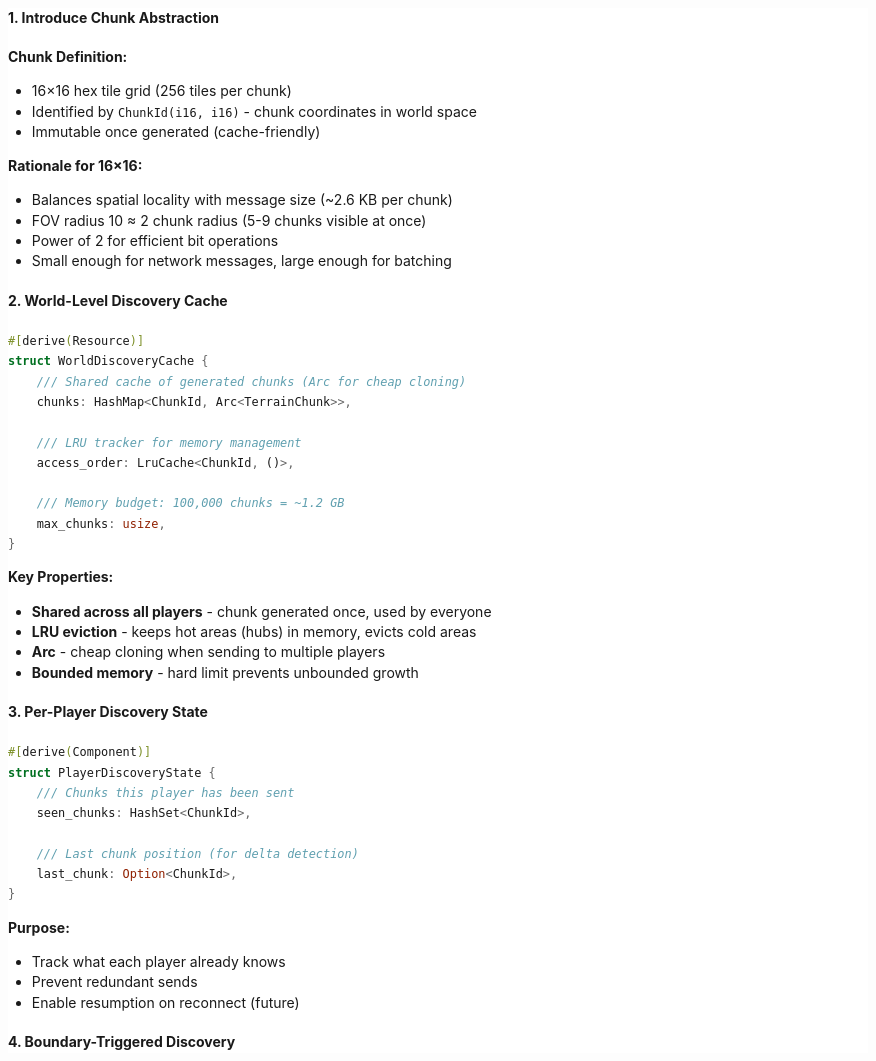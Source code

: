 #### 1. Introduce Chunk Abstraction

**Chunk Definition:**
- 16×16 hex tile grid (256 tiles per chunk)
- Identified by `ChunkId(i16, i16)` - chunk coordinates in world space
- Immutable once generated (cache-friendly)

**Rationale for 16×16:**
- Balances spatial locality with message size (~2.6 KB per chunk)
- FOV radius 10 ≈ 2 chunk radius (5-9 chunks visible at once)
- Power of 2 for efficient bit operations
- Small enough for network messages, large enough for batching

#### 2. World-Level Discovery Cache

```rust
#[derive(Resource)]
struct WorldDiscoveryCache {
    /// Shared cache of generated chunks (Arc for cheap cloning)
    chunks: HashMap<ChunkId, Arc<TerrainChunk>>,

    /// LRU tracker for memory management
    access_order: LruCache<ChunkId, ()>,

    /// Memory budget: 100,000 chunks = ~1.2 GB
    max_chunks: usize,
}
```

**Key Properties:**
- **Shared across all players** - chunk generated once, used by everyone
- **LRU eviction** - keeps hot areas (hubs) in memory, evicts cold areas
- **Arc<TerrainChunk>** - cheap cloning when sending to multiple players
- **Bounded memory** - hard limit prevents unbounded growth

#### 3. Per-Player Discovery State

```rust
#[derive(Component)]
struct PlayerDiscoveryState {
    /// Chunks this player has been sent
    seen_chunks: HashSet<ChunkId>,

    /// Last chunk position (for delta detection)
    last_chunk: Option<ChunkId>,
}
```

**Purpose:**
- Track what each player already knows
- Prevent redundant sends
- Enable resumption on reconnect (future)

#### 4. Boundary-Triggered Discovery
